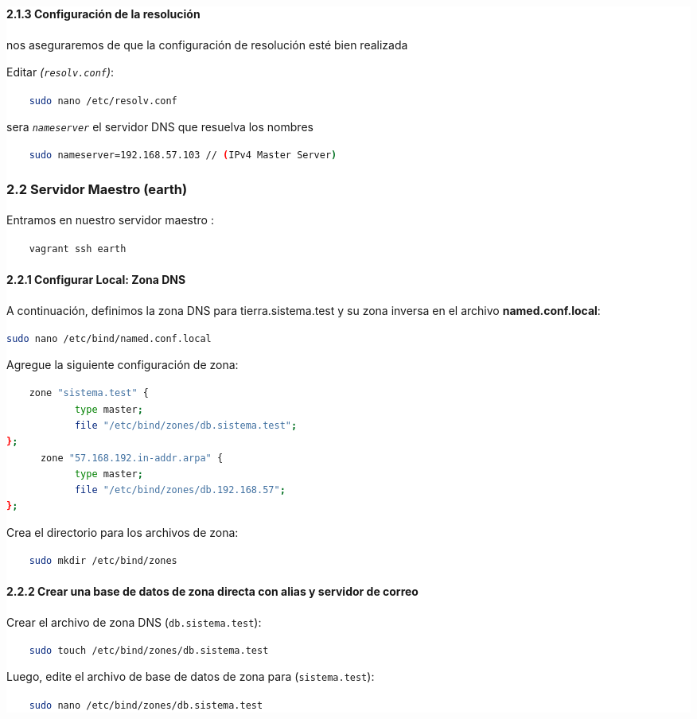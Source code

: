 
#### 2.1.3 Configuración de la resolución

nos aseguraremos de que la configuración de resolución esté bien realizada
 
Editar  *(`resolv.conf`)*:
```bash
    sudo nano /etc/resolv.conf
```
sera *`nameserver`* el servidor DNS que resuelva los nombres
```bash
    sudo nameserver=192.168.57.103 // (IPv4 Master Server)
```


### 2.2 Servidor Maestro (earth)

Entramos en nuestro servidor maestro :
```bash
    vagrant ssh earth
```

#### 2.2.1 Configurar Local: Zona DNS

A continuación, definimos la zona DNS para tierra.sistema.test y su zona inversa en el archivo **named.conf.local**:
```bash
sudo nano /etc/bind/named.conf.local
```

Agregue la siguiente configuración de zona:
```bash
    zone "sistema.test" {
            type master;
            file "/etc/bind/zones/db.sistema.test";
};
      zone "57.168.192.in-addr.arpa" {
            type master;
            file "/etc/bind/zones/db.192.168.57";
};
```

Crea el directorio para los archivos de zona:
```bash
    sudo mkdir /etc/bind/zones
```

#### 2.2.2 Crear una base de datos de zona directa con alias y servidor de correo

Crear el archivo de zona DNS (`db.sistema.test`):
```bash
    sudo touch /etc/bind/zones/db.sistema.test
```
Luego, edite el archivo de base de datos de zona para (`sistema.test`):
```bash
    sudo nano /etc/bind/zones/db.sistema.test
```
